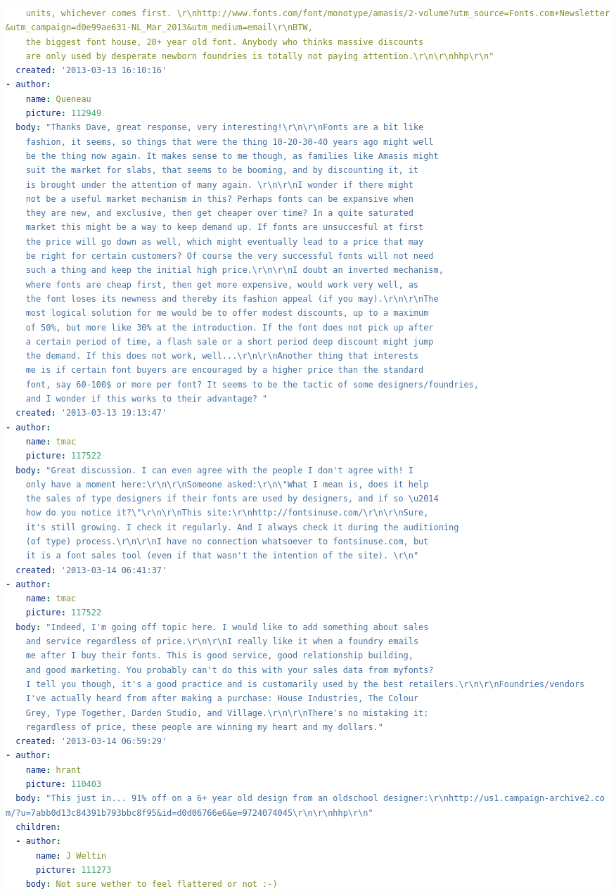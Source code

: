 ```yaml
    units, whichever comes first. \r\nhttp://www.fonts.com/font/monotype/amasis/2-volume?utm_source=Fonts.com+Newsletter&utm_campaign=d0e99ae631-NL_Mar_2013&utm_medium=email\r\nBTW,
    the biggest font house, 20+ year old font. Anybody who thinks massive discounts
    are only used by desperate newborn foundries is totally not paying attention.\r\n\r\nhhp\r\n"
  created: '2013-03-13 16:10:16'
- author:
    name: Queneau
    picture: 112949
  body: "Thanks Dave, great response, very interesting!\r\n\r\nFonts are a bit like
    fashion, it seems, so things that were the thing 10-20-30-40 years ago might well
    be the thing now again. It makes sense to me though, as families like Amasis might
    suit the market for slabs, that seems to be booming, and by discounting it, it
    is brought under the attention of many again. \r\n\r\nI wonder if there might
    not be a useful market mechanism in this? Perhaps fonts can be expansive when
    they are new, and exclusive, then get cheaper over time? In a quite saturated
    market this might be a way to keep demand up. If fonts are unsuccesful at first
    the price will go down as well, which might eventually lead to a price that may
    be right for certain customers? Of course the very successful fonts will not need
    such a thing and keep the initial high price.\r\n\r\nI doubt an inverted mechanism,
    where fonts are cheap first, then get more expensive, would work very well, as
    the font loses its newness and thereby its fashion appeal (if you may).\r\n\r\nThe
    most logical solution for me would be to offer modest discounts, up to a maximum
    of 50%, but more like 30% at the introduction. If the font does not pick up after
    a certain period of time, a flash sale or a short period deep discount might jump
    the demand. If this does not work, well...\r\n\r\nAnother thing that interests
    me is if certain font buyers are encouraged by a higher price than the standard
    font, say 60-100$ or more per font? It seems to be the tactic of some designers/foundries,
    and I wonder if this works to their advantage? "
  created: '2013-03-13 19:13:47'
- author:
    name: tmac
    picture: 117522
  body: "Great discussion. I can even agree with the people I don't agree with! I
    only have a moment here:\r\n\r\nSomeone asked:\r\n\"What I mean is, does it help
    the sales of type designers if their fonts are used by designers, and if so \u2014
    how do you notice it?\"\r\n\r\nThis site:\r\nhttp://fontsinuse.com/\r\n\r\nSure,
    it's still growing. I check it regularly. And I always check it during the auditioning
    (of type) process.\r\n\r\nI have no connection whatsoever to fontsinuse.com, but
    it is a font sales tool (even if that wasn't the intention of the site). \r\n"
  created: '2013-03-14 06:41:37'
- author:
    name: tmac
    picture: 117522
  body: "Indeed, I'm going off topic here. I would like to add something about sales
    and service regardless of price.\r\n\r\nI really like it when a foundry emails
    me after I buy their fonts. This is good service, good relationship building,
    and good marketing. You probably can't do this with your sales data from myfonts?
    I tell you though, it's a good practice and is customarily used by the best retailers.\r\n\r\nFoundries/vendors
    I've actually heard from after making a purchase: House Industries, The Colour
    Grey, Type Together, Darden Studio, and Village.\r\n\r\nThere's no mistaking it:
    regardless of price, these people are winning my heart and my dollars."
  created: '2013-03-14 06:59:29'
- author:
    name: hrant
    picture: 110403
  body: "This just in... 91% off on a 6+ year old design from an oldschool designer:\r\nhttp://us1.campaign-archive2.com/?u=7abb0d13c84391b793bbc8f95&id=d0d06766e6&e=9724074045\r\n\r\nhhp\r\n"
  children:
  - author:
      name: J Weltin
      picture: 111273
    body: Not sure wether to feel flattered or not :-)
```